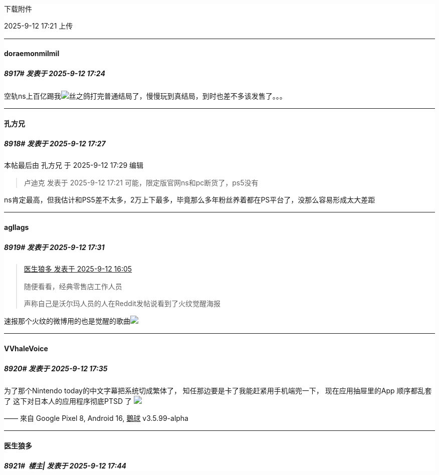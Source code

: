 下载附件

2025-9-12 17:21 上传

*****

####  doraemonmilmil  
##### 8917#       发表于 2025-9-12 17:24

空轨ns上百亿踢我<img src="https://static.stage1st.com/image/smiley/face2017/067.png" referrerpolicy="no-referrer">丝之鸽打完普通结局了，慢慢玩到真结局，到时也差不多该发售了。。。


*****

####  孔方兄  
##### 8918#       发表于 2025-9-12 17:27

 本帖最后由 孔方兄 于 2025-9-12 17:29 编辑 
<blockquote>卢迪克 发表于 2025-9-12 17:21
可能，限定版官网ns和pc断货了，ps5没有</blockquote>

ns肯定最高，但我估计和PS5差不太多，2万上下最多，毕竟那么多年粉丝养着都在PS平台了，没那么容易形成太大差距

*****

####  agllags  
##### 8919#       发表于 2025-9-12 17:31

<blockquote><a href="httphttps://stage1st.com/2b/forum.php?mod=redirect&amp;goto=findpost&amp;pid=68413905&amp;ptid=2252754" target="_blank">医生狼多 发表于 2025-9-12 16:05</a>

随便看看，经典零售店工作人员

声称自己是沃尔玛人员的人在Reddit发帖说看到了火纹觉醒海报</blockquote>
速报那个火纹的微博用的也是觉醒的歌曲<img src="https://static.stage1st.com/image/smiley/face2017/004.gif" referrerpolicy="no-referrer">


*****

####  VVhaleVoice  
##### 8920#       发表于 2025-9-12 17:35

为了那个Nintendo today的中文字幕把系统切成繁体了，
知任那边要是卡了我能赶紧用手机端兜一下，
现在应用抽屉里的App 顺序都乱套了
这下对日本人的应用程序彻底PTSD 了
<img src="https://static.stage1st.com/image/smiley/face2017/134.png" referrerpolicy="no-referrer">

—— 來自 Google Pixel 8, Android 16, [鵝球](https://www.pgyer.com/xfPejhuq) v3.5.99-alpha


*****

####  医生狼多  
##### 8921#         楼主| 发表于 2025-9-12 17:44
